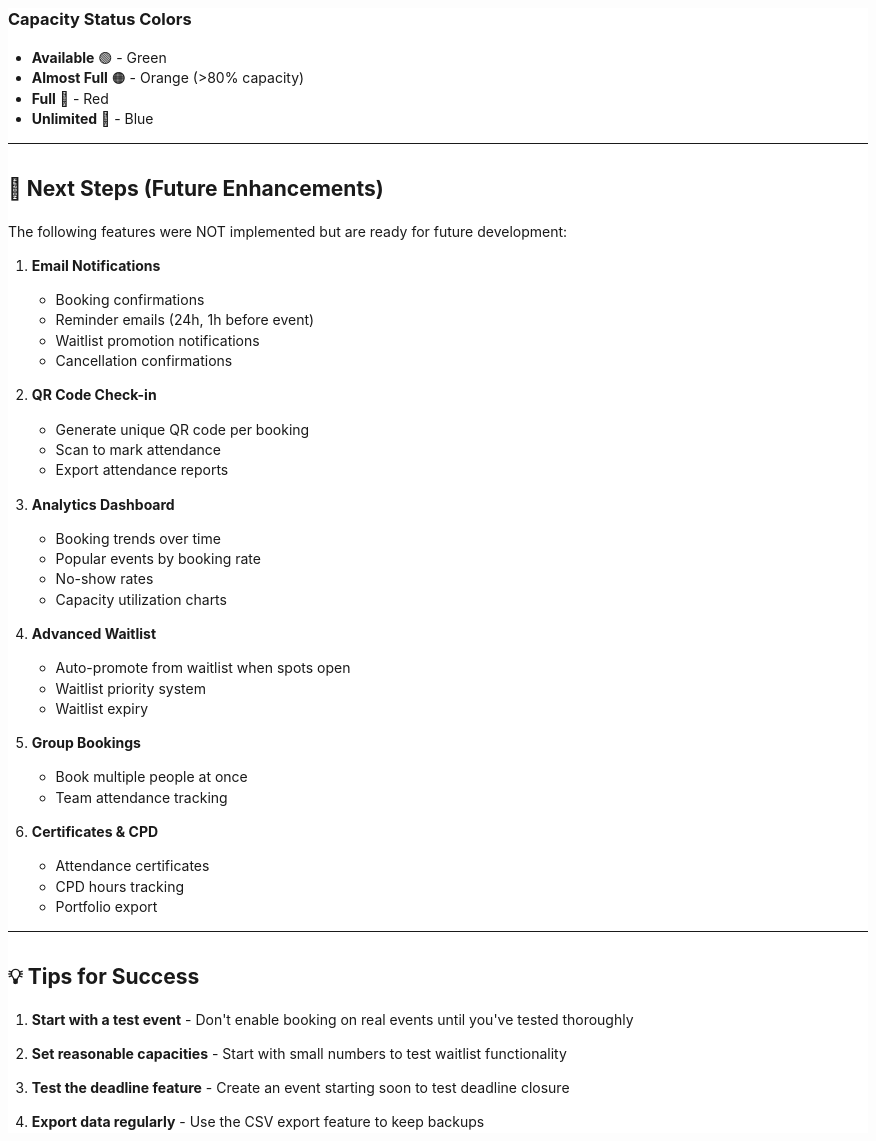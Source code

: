 ### Capacity Status Colors

- **Available** 🟢 - Green
- **Almost Full** 🟠 - Orange (>80% capacity)
- **Full** 🔴 - Red
- **Unlimited** 🔵 - Blue

---

## 🚀 Next Steps (Future Enhancements)

The following features were NOT implemented but are ready for future development:

1. **Email Notifications**
   - Booking confirmations
   - Reminder emails (24h, 1h before event)
   - Waitlist promotion notifications
   - Cancellation confirmations

2. **QR Code Check-in**
   - Generate unique QR code per booking
   - Scan to mark attendance
   - Export attendance reports

3. **Analytics Dashboard**
   - Booking trends over time
   - Popular events by booking rate
   - No-show rates
   - Capacity utilization charts

4. **Advanced Waitlist**
   - Auto-promote from waitlist when spots open
   - Waitlist priority system
   - Waitlist expiry

5. **Group Bookings**
   - Book multiple people at once
   - Team attendance tracking

6. **Certificates & CPD**
   - Attendance certificates
   - CPD hours tracking
   - Portfolio export

---

## 💡 Tips for Success

1. **Start with a test event** - Don't enable booking on real events until you've tested thoroughly

2. **Set reasonable capacities** - Start with small numbers to test waitlist functionality

3. **Test the deadline feature** - Create an event starting soon to test deadline closure

4. **Export data regularly** - Use the CSV export feature to keep backups

